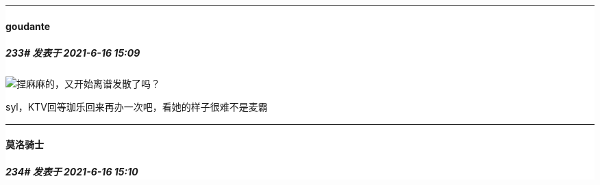
                                                 

*****

####  goudante  
##### 233#       发表于 2021-6-16 15:09


<img src="https://static.saraba1st.com/image/smiley/face2017/125.png" referrerpolicy="no-referrer">捏麻麻的，又开始离谱发散了吗？

syl，KTV回等珈乐回来再办一次吧，看她的样子很难不是麦霸


*****

####  莫洛骑士  
##### 234#       发表于 2021-6-16 15:10


